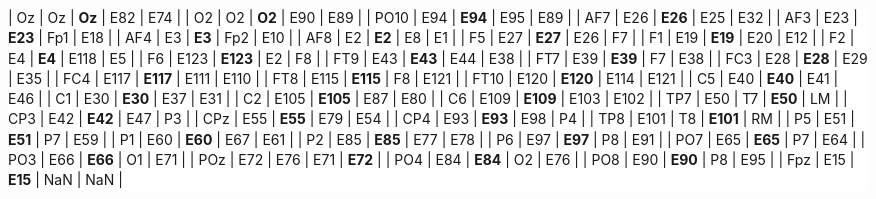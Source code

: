 | Oz          | Oz           | **Oz**        | E82           | E74           |
| O2          | O2           | **O2**        | E90           | E89           |
| PO10        | E94          | **E94**       | E95           | E89           |
| AF7         | E26          | **E26**       | E25           | E32           |
| AF3         | E23          | **E23**       | Fp1           | E18           |
| AF4         | E3           | **E3**        | Fp2           | E10           |
| AF8         | E2           | **E2**        | E8            | E1            |
| F5          | E27          | **E27**       | E26           | F7            |
| F1          | E19          | **E19**       | E20           | E12           |
| F2          | E4           | **E4**        | E118          | E5            |
| F6          | E123         | **E123**      | E2            | F8            |
| FT9         | E43          | **E43**       | E44           | E38           |
| FT7         | E39          | **E39**       | F7            | E38           |
| FC3         | E28          | **E28**       | E29           | E35           |
| FC4         | E117         | **E117**      | E111          | E110          |
| FT8         | E115         | **E115**      | F8            | E121          |
| FT10        | E120         | **E120**      | E114          | E121          |
| C5          | E40          | **E40**       | E41           | E46           |
| C1          | E30          | **E30**       | E37           | E31           |
| C2          | E105         | **E105**      | E87           | E80           |
| C6          | E109         | **E109**      | E103          | E102          |
| TP7         | E50          | T7            | **E50**       | LM            |
| CP3         | E42          | **E42**       | E47           | P3            |
| CPz         | E55          | **E55**       | E79           | E54           |
| CP4         | E93          | **E93**       | E98           | P4            |
| TP8         | E101         | T8            | **E101**      | RM            |
| P5          | E51          | **E51**       | P7            | E59           |
| P1          | E60          | **E60**       | E67           | E61           |
| P2          | E85          | **E85**       | E77           | E78           |
| P6          | E97          | **E97**       | P8            | E91           |
| PO7         | E65          | **E65**       | P7            | E64           |
| PO3         | E66          | **E66**       | O1            | E71           |
| POz         | E72          | E76           | E71           | **E72**       |
| PO4         | E84          | **E84**       | O2            | E76           |
| PO8         | E90          | **E90**       | P8            | E95           |
| Fpz         | E15          | **E15**       | NaN           | NaN           |
